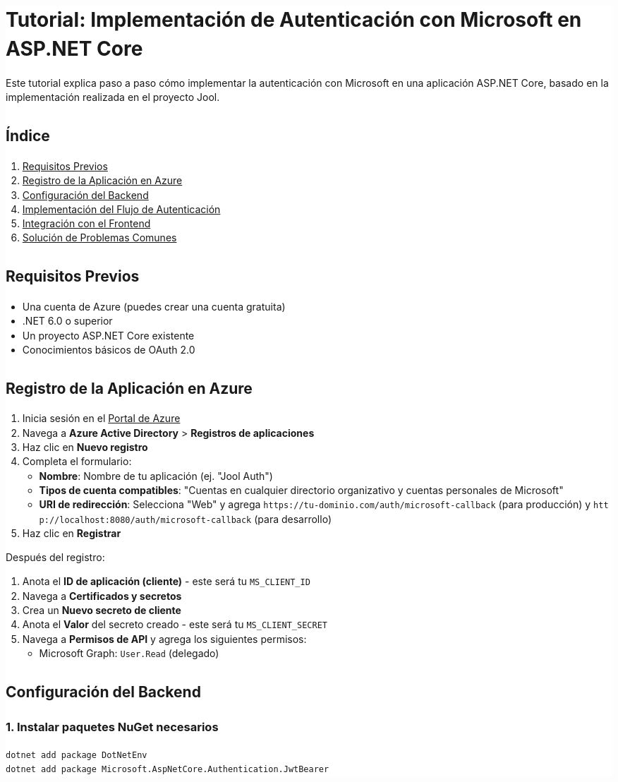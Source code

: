 # Tutorial: Implementación de Autenticación con Microsoft en ASP.NET Core

Este tutorial explica paso a paso cómo implementar la autenticación con Microsoft en una aplicación ASP.NET Core, basado en la implementación realizada en el proyecto Jool.

## Índice
1. [Requisitos Previos](#requisitos-previos)
2. [Registro de la Aplicación en Azure](#registro-de-la-aplicación-en-azure)
3. [Configuración del Backend](#configuración-del-backend)
4. [Implementación del Flujo de Autenticación](#implementación-del-flujo-de-autenticación)
5. [Integración con el Frontend](#integración-con-el-frontend)
6. [Solución de Problemas Comunes](#solución-de-problemas-comunes)

## Requisitos Previos

- Una cuenta de Azure (puedes crear una cuenta gratuita)
- .NET 6.0 o superior
- Un proyecto ASP.NET Core existente
- Conocimientos básicos de OAuth 2.0

## Registro de la Aplicación en Azure

1. Inicia sesión en el [Portal de Azure](https://portal.azure.com)
2. Navega a **Azure Active Directory** > **Registros de aplicaciones**
3. Haz clic en **Nuevo registro**
4. Completa el formulario:
   - **Nombre**: Nombre de tu aplicación (ej. "Jool Auth")
   - **Tipos de cuenta compatibles**: "Cuentas en cualquier directorio organizativo y cuentas personales de Microsoft"
   - **URI de redirección**: Selecciona "Web" y agrega `https://tu-dominio.com/auth/microsoft-callback` (para producción) y `http://localhost:8080/auth/microsoft-callback` (para desarrollo)
5. Haz clic en **Registrar**

Después del registro:

1. Anota el **ID de aplicación (cliente)** - este será tu `MS_CLIENT_ID`
2. Navega a **Certificados y secretos**
3. Crea un **Nuevo secreto de cliente**
4. Anota el **Valor** del secreto creado - este será tu `MS_CLIENT_SECRET`
5. Navega a **Permisos de API** y agrega los siguientes permisos:
   - Microsoft Graph: `User.Read` (delegado)

## Configuración del Backend

### 1. Instalar paquetes NuGet necesarios

```bash
dotnet add package DotNetEnv
dotnet add package Microsoft.AspNetCore.Authentication.JwtBearer
```
